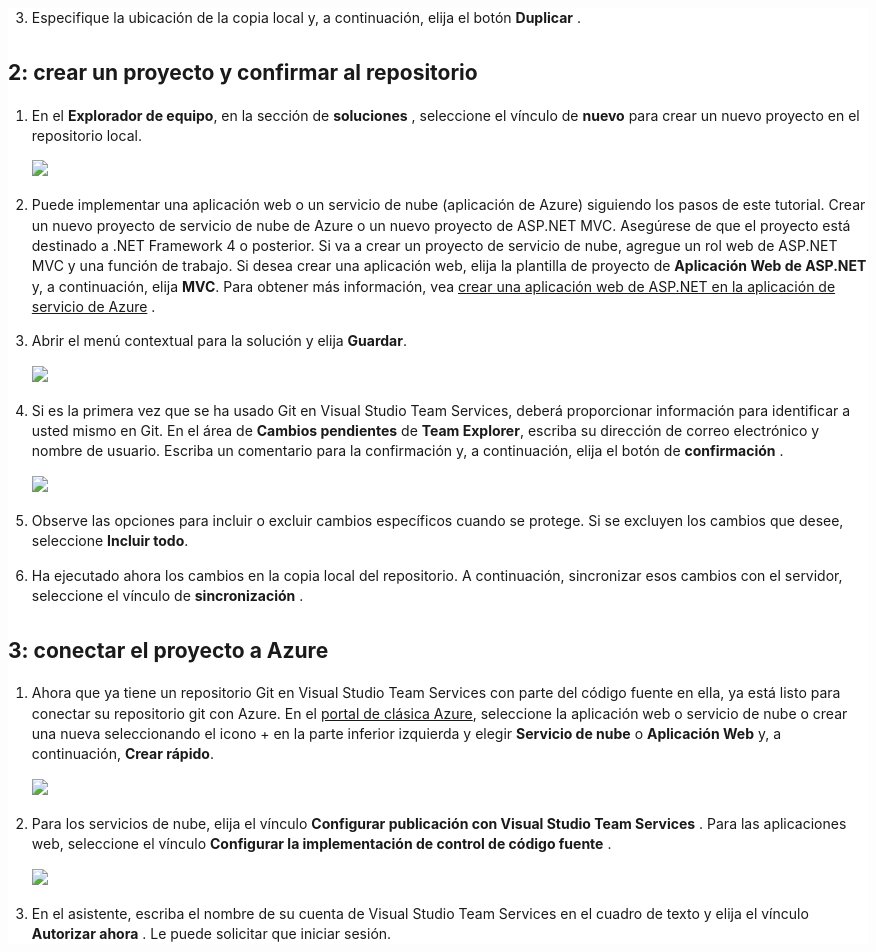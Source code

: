 3. Especifique la ubicación de la copia local y, a continuación, elija el botón **Duplicar** .

## <a name="2-create-a-project-and-commit-it-to-the-repository"></a>2: crear un proyecto y confirmar al repositorio

1. En el **Explorador de equipo**, en la sección de **soluciones** , seleccione el vínculo de **nuevo** para crear un nuevo proyecto en el repositorio local.

    ![][4]

2. Puede implementar una aplicación web o un servicio de nube (aplicación de Azure) siguiendo los pasos de este tutorial. Crear un nuevo proyecto de servicio de nube de Azure o un nuevo proyecto de ASP.NET MVC. Asegúrese de que el proyecto está destinado a .NET Framework 4 o posterior. Si va a crear un proyecto de servicio de nube, agregue un rol web de ASP.NET MVC y una función de trabajo.
Si desea crear una aplicación web, elija la plantilla de proyecto de **Aplicación Web de ASP.NET** y, a continuación, elija **MVC**. Para obtener más información, vea [crear una aplicación web de ASP.NET en la aplicación de servicio de Azure](../app-service-web/web-sites-dotnet-get-started.md) .

3. Abrir el menú contextual para la solución y elija **Guardar**.

    ![][7]

4. Si es la primera vez que se ha usado Git en Visual Studio Team Services, deberá proporcionar información para identificar a usted mismo en Git. En el área de **Cambios pendientes** de **Team Explorer**, escriba su dirección de correo electrónico y nombre de usuario. Escriba un comentario para la confirmación y, a continuación, elija el botón de **confirmación** .

    ![][8]

5. Observe las opciones para incluir o excluir cambios específicos cuando se protege. Si se excluyen los cambios que desee, seleccione **Incluir todo**.

6. Ha ejecutado ahora los cambios en la copia local del repositorio. A continuación, sincronizar esos cambios con el servidor, seleccione el vínculo de **sincronización** .

## <a name="3-connect-the-project-to-azure"></a>3: conectar el proyecto a Azure

1. Ahora que ya tiene un repositorio Git en Visual Studio Team Services con parte del código fuente en ella, ya está listo para conectar su repositorio git con Azure.  En el [portal de clásica Azure](http://go.microsoft.com/fwlink/?LinkID=213885), seleccione la aplicación web o servicio de nube o crear una nueva seleccionando el icono + en la parte inferior izquierda y elegir **Servicio de nube** o **Aplicación Web** y, a continuación, **Crear rápido**.

    ![][9]

3. Para los servicios de nube, elija el vínculo **Configurar publicación con Visual Studio Team Services** . Para las aplicaciones web, seleccione el vínculo **Configurar la implementación de control de código fuente** .

    ![][10]

2. En el asistente, escriba el nombre de su cuenta de Visual Studio Team Services en el cuadro de texto y elija el vínculo **Autorizar ahora** . Le puede solicitar que iniciar sesión.


[0]: ./media/cloud-services-continuous-delivery-use-vso/tfs0.PNG
[1]: ./media/cloud-services-continuous-delivery-use-vso-git/CreateTeamProjectInGit.PNG
[2]: ./media/cloud-services-continuous-delivery-use-vso/tfs2.png
[3]: ./media/cloud-services-continuous-delivery-use-vso-git/CloneThisRepository.PNG
[4]: ./media/cloud-services-continuous-delivery-use-vso-git/CreateNewSolutionInClonedRepo.PNG
[7]: ./media/cloud-services-continuous-delivery-use-vso-git/CommitMenuItem.PNG
[8]: ./media/cloud-services-continuous-delivery-use-vso-git/CommitAChange2.PNG
[9]: ./media/cloud-services-continuous-delivery-use-vso-git/CreateCloudService.PNG
[10]: ./media/cloud-services-continuous-delivery-use-vso-git/SetUpPublishingWithVSO.PNG
[11]: ./media/cloud-services-continuous-delivery-use-vso-git/AuthorizeConnection.PNG
[12]: ./media/cloud-services-continuous-delivery-use-vso-git/ConnectionRequest.PNG
[13]: ./media/cloud-services-continuous-delivery-use-vso-git/ChooseARepo3.PNG
[14]: ./media/cloud-services-continuous-delivery-use-vso/tfs14.png
[15]: ./media/cloud-services-continuous-delivery-use-vso/tfs15.png
[16]: ./media/cloud-services-continuous-delivery-use-vso/tfs16.png
[17]: ./media/cloud-services-continuous-delivery-use-vso-git/tfs17.png
[18]: ./media/cloud-services-continuous-delivery-use-vso-git/MakeACodeChange.PNG
[20]: ./media/cloud-services-continuous-delivery-use-vso-git/CommitAChange2.PNG
[21]: ./media/cloud-services-continuous-delivery-use-vso-git/TeamExplorerHome.png
[22]: ./media/cloud-services-continuous-delivery-use-vso-git/TeamExplorerBuilds.PNG
[23]: ./media/cloud-services-continuous-delivery-use-vso-git/BuildInQueue.png
[24]: ./media/cloud-services-continuous-delivery-use-vso/tfs24.png
[25]: ./media/cloud-services-continuous-delivery-use-vso-git/tfs25.png
[26]: ./media/cloud-services-continuous-delivery-use-vso-git/tfs26.png
[27]: ./media/cloud-services-continuous-delivery-use-vso-git/ProcessTab.PNG
[28]: ./media/cloud-services-continuous-delivery-use-vso-git/tfs28.png
[29]: ./media/cloud-services-continuous-delivery-use-vso-git/tfs29.png
[30]: ./media/cloud-services-continuous-delivery-use-vso-git/tfs30.png
[31]: ./media/cloud-services-continuous-delivery-use-vso-git/tfs31.png
[32]: ./media/cloud-services-continuous-delivery-use-vso-git/tfs32.png
[33]: ./media/cloud-services-continuous-delivery-use-vso-git/tfs33.png
[34]: ./media/cloud-services-continuous-delivery-use-vso-git/tfs34.png
[35]: ./media/cloud-services-continuous-delivery-use-vso-git/tfs35.png
[36]: ./media/cloud-services-continuous-delivery-use-vso/tfs36.PNG
[37]: ./media/cloud-services-continuous-delivery-use-vso-git/CreateANewAccount.PNG
[38]: ./media/cloud-services-continuous-delivery-use-vso-git/SyncChanges2.PNG
[39]: ./media/cloud-services-continuous-delivery-use-vso-git/PushCurrentBranch.PNG
[40]: ./media/cloud-services-continuous-delivery-use-vso-git/BranchesInTeamExplorer.PNG
[41]: ./media/cloud-services-continuous-delivery-use-vso-git/NewBranch.PNG
[42]: ./media/cloud-services-continuous-delivery-use-vso-git/CreateBranch.PNG
[43]: ./media/cloud-services-continuous-delivery-use-vso-git/CommitAChange2.PNG
[44]: ./media/cloud-services-continuous-delivery-use-vso-git/PublishBranch.PNG
[45]: ./media/cloud-services-continuous-delivery-use-vso-git/SyncChanges2.PNG
[47]: ./media/cloud-services-continuous-delivery-use-vso-git/SourceSettingsPage.PNG
[48]: ./media/cloud-services-continuous-delivery-use-vso-git/IncludeWorkingBranch.PNG
